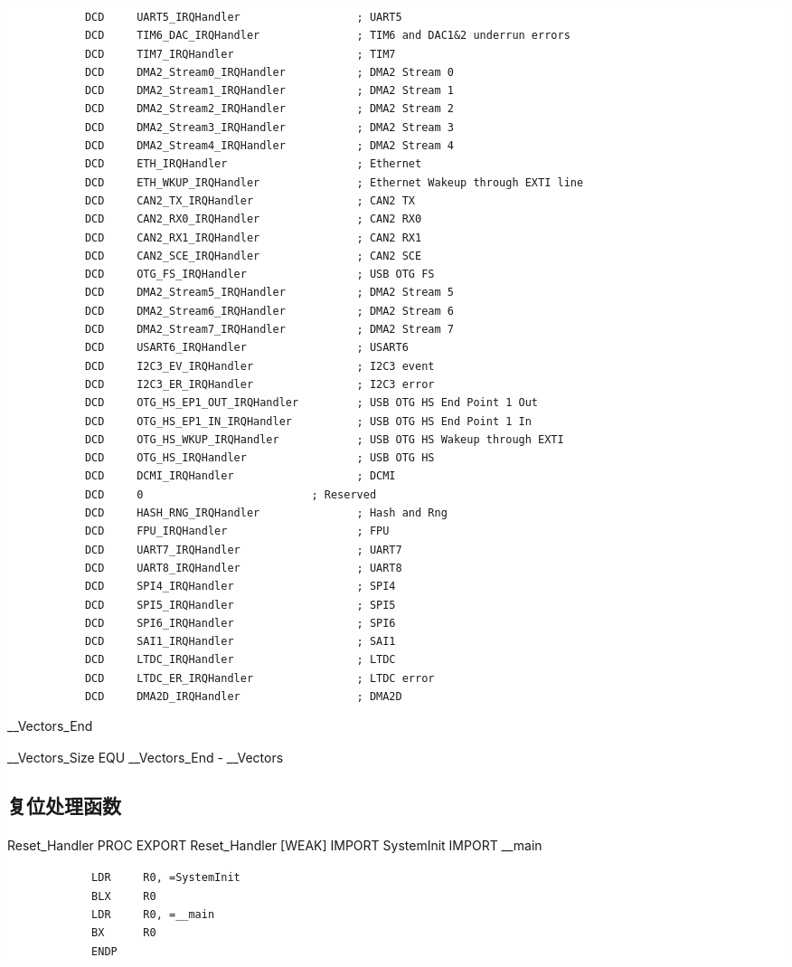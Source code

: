                 DCD     UART5_IRQHandler                  ; UART5                                           
                DCD     TIM6_DAC_IRQHandler               ; TIM6 and DAC1&2 underrun errors                   
                DCD     TIM7_IRQHandler                   ; TIM7                   
                DCD     DMA2_Stream0_IRQHandler           ; DMA2 Stream 0                                   
                DCD     DMA2_Stream1_IRQHandler           ; DMA2 Stream 1                                   
                DCD     DMA2_Stream2_IRQHandler           ; DMA2 Stream 2                                   
                DCD     DMA2_Stream3_IRQHandler           ; DMA2 Stream 3                                   
                DCD     DMA2_Stream4_IRQHandler           ; DMA2 Stream 4                                   
                DCD     ETH_IRQHandler                    ; Ethernet                                        
                DCD     ETH_WKUP_IRQHandler               ; Ethernet Wakeup through EXTI line                      
                DCD     CAN2_TX_IRQHandler                ; CAN2 TX                                                
                DCD     CAN2_RX0_IRQHandler               ; CAN2 RX0                                               
                DCD     CAN2_RX1_IRQHandler               ; CAN2 RX1                                               
                DCD     CAN2_SCE_IRQHandler               ; CAN2 SCE                                               
                DCD     OTG_FS_IRQHandler                 ; USB OTG FS                                      
                DCD     DMA2_Stream5_IRQHandler           ; DMA2 Stream 5                                   
                DCD     DMA2_Stream6_IRQHandler           ; DMA2 Stream 6                                   
                DCD     DMA2_Stream7_IRQHandler           ; DMA2 Stream 7                                   
                DCD     USART6_IRQHandler                 ; USART6                                           
                DCD     I2C3_EV_IRQHandler                ; I2C3 event                                             
                DCD     I2C3_ER_IRQHandler                ; I2C3 error                                             
                DCD     OTG_HS_EP1_OUT_IRQHandler         ; USB OTG HS End Point 1 Out                      
                DCD     OTG_HS_EP1_IN_IRQHandler          ; USB OTG HS End Point 1 In                       
                DCD     OTG_HS_WKUP_IRQHandler            ; USB OTG HS Wakeup through EXTI                         
                DCD     OTG_HS_IRQHandler                 ; USB OTG HS                                      
                DCD     DCMI_IRQHandler                   ; DCMI  
                DCD     0                          ; Reserved				                              
                DCD     HASH_RNG_IRQHandler               ; Hash and Rng
                DCD     FPU_IRQHandler                    ; FPU
                DCD     UART7_IRQHandler                  ; UART7
                DCD     UART8_IRQHandler                  ; UART8
                DCD     SPI4_IRQHandler                   ; SPI4
                DCD     SPI5_IRQHandler                   ; SPI5
                DCD     SPI6_IRQHandler                   ; SPI6
                DCD     SAI1_IRQHandler                   ; SAI1
                DCD     LTDC_IRQHandler                   ; LTDC
                DCD     LTDC_ER_IRQHandler                ; LTDC error
                DCD     DMA2D_IRQHandler                  ; DMA2D
                                         
__Vectors_End

__Vectors_Size  EQU  __Vectors_End - __Vectors

## 复位处理函数
Reset_Handler    PROC
                 EXPORT  Reset_Handler             [WEAK]
        IMPORT  SystemInit
        IMPORT  __main

                 LDR     R0, =SystemInit
                 BLX     R0
                 LDR     R0, =__main
                 BX      R0
                 ENDP
                 